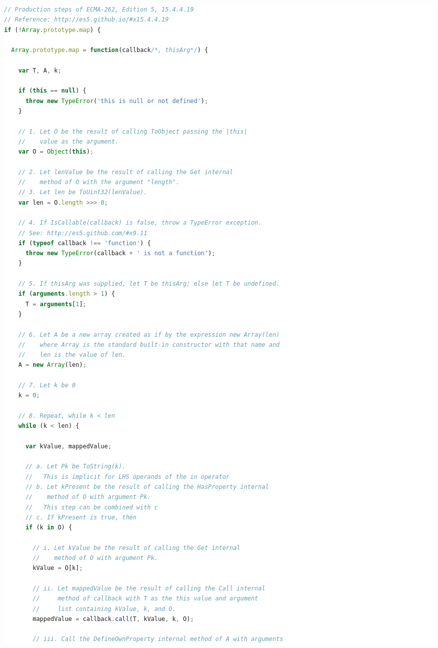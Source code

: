 ```javascript
// Production steps of ECMA-262, Edition 5, 15.4.4.19
// Reference: http://es5.github.io/#x15.4.4.19
if (!Array.prototype.map) {

  Array.prototype.map = function(callback/*, thisArg*/) {

    var T, A, k;

    if (this == null) {
      throw new TypeError('this is null or not defined');
    }

    // 1. Let O be the result of calling ToObject passing the |this|
    //    value as the argument.
    var O = Object(this);

    // 2. Let lenValue be the result of calling the Get internal
    //    method of O with the argument "length".
    // 3. Let len be ToUint32(lenValue).
    var len = O.length >>> 0;

    // 4. If IsCallable(callback) is false, throw a TypeError exception.
    // See: http://es5.github.com/#x9.11
    if (typeof callback !== 'function') {
      throw new TypeError(callback + ' is not a function');
    }

    // 5. If thisArg was supplied, let T be thisArg; else let T be undefined.
    if (arguments.length > 1) {
      T = arguments[1];
    }

    // 6. Let A be a new array created as if by the expression new Array(len)
    //    where Array is the standard built-in constructor with that name and
    //    len is the value of len.
    A = new Array(len);

    // 7. Let k be 0
    k = 0;

    // 8. Repeat, while k < len
    while (k < len) {

      var kValue, mappedValue;

      // a. Let Pk be ToString(k).
      //   This is implicit for LHS operands of the in operator
      // b. Let kPresent be the result of calling the HasProperty internal
      //    method of O with argument Pk.
      //   This step can be combined with c
      // c. If kPresent is true, then
      if (k in O) {

        // i. Let kValue be the result of calling the Get internal
        //    method of O with argument Pk.
        kValue = O[k];

        // ii. Let mappedValue be the result of calling the Call internal
        //     method of callback with T as the this value and argument
        //     list containing kValue, k, and O.
        mappedValue = callback.call(T, kValue, k, O);

        // iii. Call the DefineOwnProperty internal method of A with arguments
```